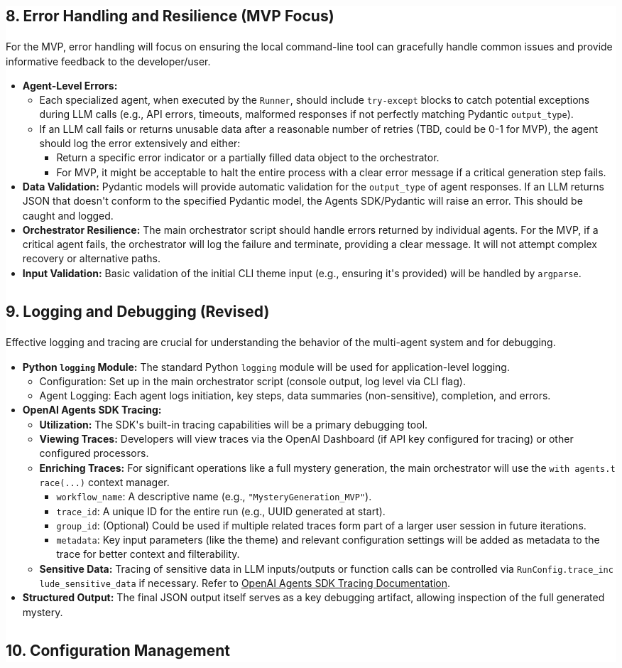 ## 8. Error Handling and Resilience (MVP Focus)

For the MVP, error handling will focus on ensuring the local command-line tool can gracefully handle common issues and provide informative feedback to the developer/user.

-   **Agent-Level Errors:**
    -   Each specialized agent, when executed by the `Runner`, should include `try-except` blocks to catch potential exceptions during LLM calls (e.g., API errors, timeouts, malformed responses if not perfectly matching Pydantic `output_type`).
    -   If an LLM call fails or returns unusable data after a reasonable number of retries (TBD, could be 0-1 for MVP), the agent should log the error extensively and either:
        -   Return a specific error indicator or a partially filled data object to the orchestrator.
        -   For MVP, it might be acceptable to halt the entire process with a clear error message if a critical generation step fails.
-   **Data Validation:** Pydantic models will provide automatic validation for the `output_type` of agent responses. If an LLM returns JSON that doesn't conform to the specified Pydantic model, the Agents SDK/Pydantic will raise an error. This should be caught and logged.
-   **Orchestrator Resilience:** The main orchestrator script should handle errors returned by individual agents. For the MVP, if a critical agent fails, the orchestrator will log the failure and terminate, providing a clear message. It will not attempt complex recovery or alternative paths.
-   **Input Validation:** Basic validation of the initial CLI theme input (e.g., ensuring it's provided) will be handled by `argparse`.

## 9. Logging and Debugging (Revised)

Effective logging and tracing are crucial for understanding the behavior of the multi-agent system and for debugging.

-   **Python `logging` Module:** The standard Python `logging` module will be used for application-level logging.
    -   Configuration: Set up in the main orchestrator script (console output, log level via CLI flag).
    -   Agent Logging: Each agent logs initiation, key steps, data summaries (non-sensitive), completion, and errors.
-   **OpenAI Agents SDK Tracing:**
    -   **Utilization:** The SDK's built-in tracing capabilities will be a primary debugging tool.
    -   **Viewing Traces:** Developers will view traces via the OpenAI Dashboard (if API key configured for tracing) or other configured processors.
    -   **Enriching Traces:** For significant operations like a full mystery generation, the main orchestrator will use the `with agents.trace(...)` context manager.
        -   `workflow_name`: A descriptive name (e.g., `"MysteryGeneration_MVP"`).
        -   `trace_id`: A unique ID for the entire run (e.g., UUID generated at start).
        -   `group_id`: (Optional) Could be used if multiple related traces form part of a larger user session in future iterations.
        -   `metadata`: Key input parameters (like the theme) and relevant configuration settings will be added as metadata to the trace for better context and filterability.
    -   **Sensitive Data:** Tracing of sensitive data in LLM inputs/outputs or function calls can be controlled via `RunConfig.trace_include_sensitive_data` if necessary. Refer to [OpenAI Agents SDK Tracing Documentation](https://openai.github.io/openai-agents-python/tracing/).
-   **Structured Output:** The final JSON output itself serves as a key debugging artifact, allowing inspection of the full generated mystery.

## 10. Configuration Management
